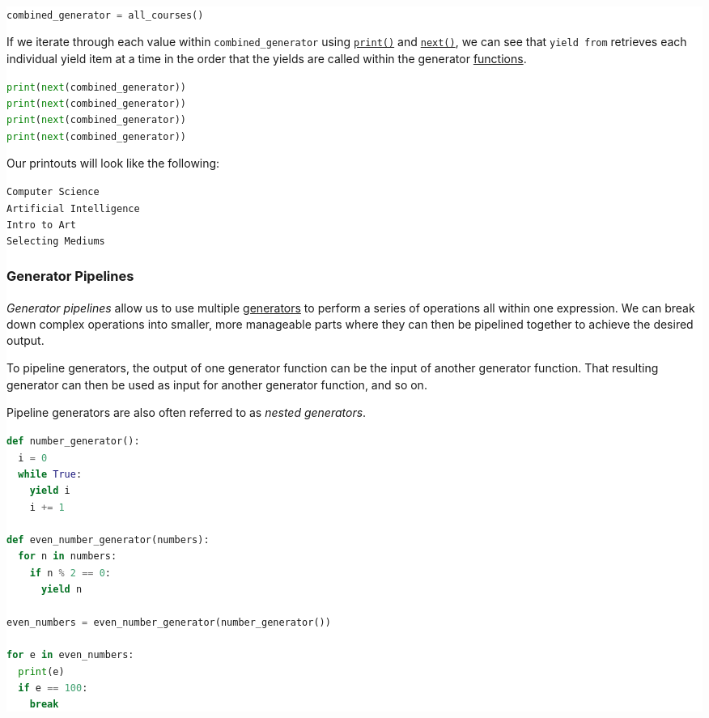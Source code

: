 ```python
combined_generator = all_courses()
```

If we iterate through each value within `combined_generator` using [`print()`](https://www.codecademy.com/resources/docs/python/built-in-functions/print) and [`next()`](https://www.codecademy.com/resources/docs/python/built-in-functions/next), we can see that `yield from` retrieves each individual yield item at a time in the order that the yields are called within the generator [functions](https://www.codecademy.com/resources/docs/python/functions).

```python
print(next(combined_generator))
print(next(combined_generator))
print(next(combined_generator))
print(next(combined_generator))
```

Our printouts will look like the following:

```
Computer Science
Artificial Intelligence
Intro to Art
Selecting Mediums
```

### Generator Pipelines
_Generator pipelines_ allow us to use multiple [generators](https://www.codecademy.com/resources/docs/python/generators) to perform a series of operations all within one expression. We can break down complex operations into smaller, more manageable parts where they can then be pipelined together to achieve the desired output.

To pipeline generators, the output of one generator function can be the input of another generator function. That resulting generator can then be used as input for another generator function, and so on.

Pipeline generators are also often referred to as _nested generators_.

```python
def number_generator():
  i = 0
  while True:
    yield i
    i += 1
    
def even_number_generator(numbers):
  for n in numbers:
    if n % 2 == 0:
      yield n

even_numbers = even_number_generator(number_generator())

for e in even_numbers:
  print(e)
  if e == 100:
    break
```
